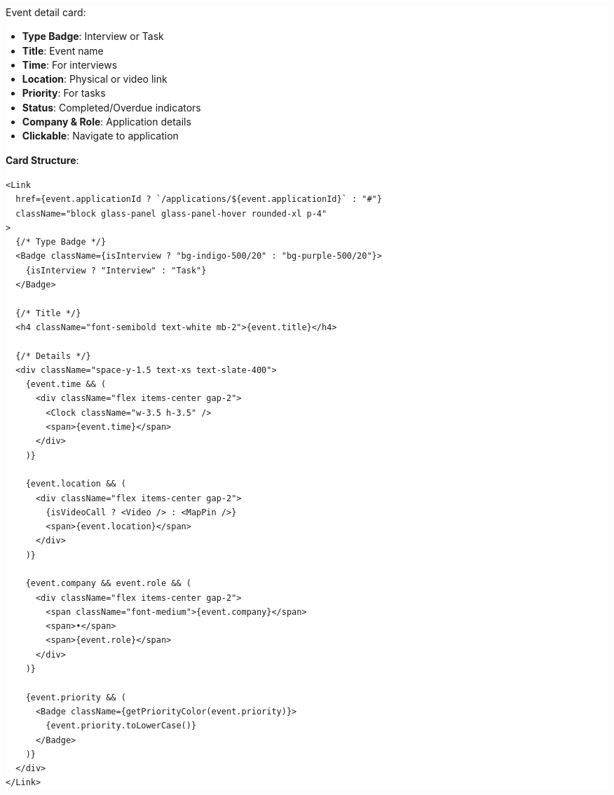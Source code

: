 Event detail card:
- **Type Badge**: Interview or Task
- **Title**: Event name
- **Time**: For interviews
- **Location**: Physical or video link
- **Priority**: For tasks
- **Status**: Completed/Overdue indicators
- **Company & Role**: Application details
- **Clickable**: Navigate to application

**Card Structure**:
```tsx
<Link
  href={event.applicationId ? `/applications/${event.applicationId}` : "#"}
  className="block glass-panel glass-panel-hover rounded-xl p-4"
>
  {/* Type Badge */}
  <Badge className={isInterview ? "bg-indigo-500/20" : "bg-purple-500/20"}>
    {isInterview ? "Interview" : "Task"}
  </Badge>

  {/* Title */}
  <h4 className="font-semibold text-white mb-2">{event.title}</h4>

  {/* Details */}
  <div className="space-y-1.5 text-xs text-slate-400">
    {event.time && (
      <div className="flex items-center gap-2">
        <Clock className="w-3.5 h-3.5" />
        <span>{event.time}</span>
      </div>
    )}

    {event.location && (
      <div className="flex items-center gap-2">
        {isVideoCall ? <Video /> : <MapPin />}
        <span>{event.location}</span>
      </div>
    )}

    {event.company && event.role && (
      <div className="flex items-center gap-2">
        <span className="font-medium">{event.company}</span>
        <span>•</span>
        <span>{event.role}</span>
      </div>
    )}

    {event.priority && (
      <Badge className={getPriorityColor(event.priority)}>
        {event.priority.toLowerCase()}
      </Badge>
    )}
  </div>
</Link>
```
